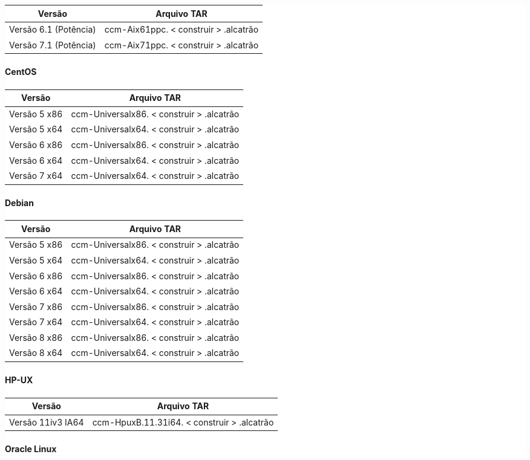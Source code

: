 |Versão|Arquivo TAR|  
|-|-|  
|Versão 6.1 (Potência)|ccm-Aix61ppc. &lt; construir \> .alcatrão|  
|Versão 7.1 (Potência)|ccm-Aix71ppc. &lt; construir \> .alcatrão|  

#### <a name="centos"></a>CentOS  

|Versão|Arquivo TAR|  
|-|-|  
|Versão 5 x86|ccm-Universalx86. &lt; construir \> .alcatrão|  
|Versão 5 x64|ccm-Universalx64. &lt; construir \> .alcatrão|  
|Versão 6 x86|ccm-Universalx86. &lt; construir \> .alcatrão|  
|Versão 6 x64|ccm-Universalx64. &lt; construir \> .alcatrão|  
|Versão 7 x64|ccm-Universalx64. &lt; construir \> .alcatrão|  

#### <a name="debian"></a>Debian  

|Versão|Arquivo TAR|  
|-|-|  
|Versão 5 x86|ccm-Universalx86. &lt; construir \> .alcatrão|  
|Versão 5 x64|ccm-Universalx64. &lt; construir \> .alcatrão|  
|Versão 6 x86|ccm-Universalx86. &lt; construir \> .alcatrão|  
|Versão 6 x64|ccm-Universalx64. &lt; construir \> .alcatrão|  
|Versão 7 x86|ccm-Universalx86. &lt; construir \> .alcatrão|  
|Versão 7 x64|ccm-Universalx64. &lt; construir \> .alcatrão|  
|Versão 8 x86|ccm-Universalx86. &lt; construir \> .alcatrão|  
|Versão 8 x64|ccm-Universalx64. &lt; construir \> .alcatrão|  

#### <a name="hp-ux"></a>HP-UX  

|Versão|Arquivo TAR|  
|-|-|  
|Versão 11iv3 IA64|ccm-HpuxB.11.31i64. &lt; construir \> .alcatrão|  

#### <a name="oracle-linux"></a>Oracle Linux  
